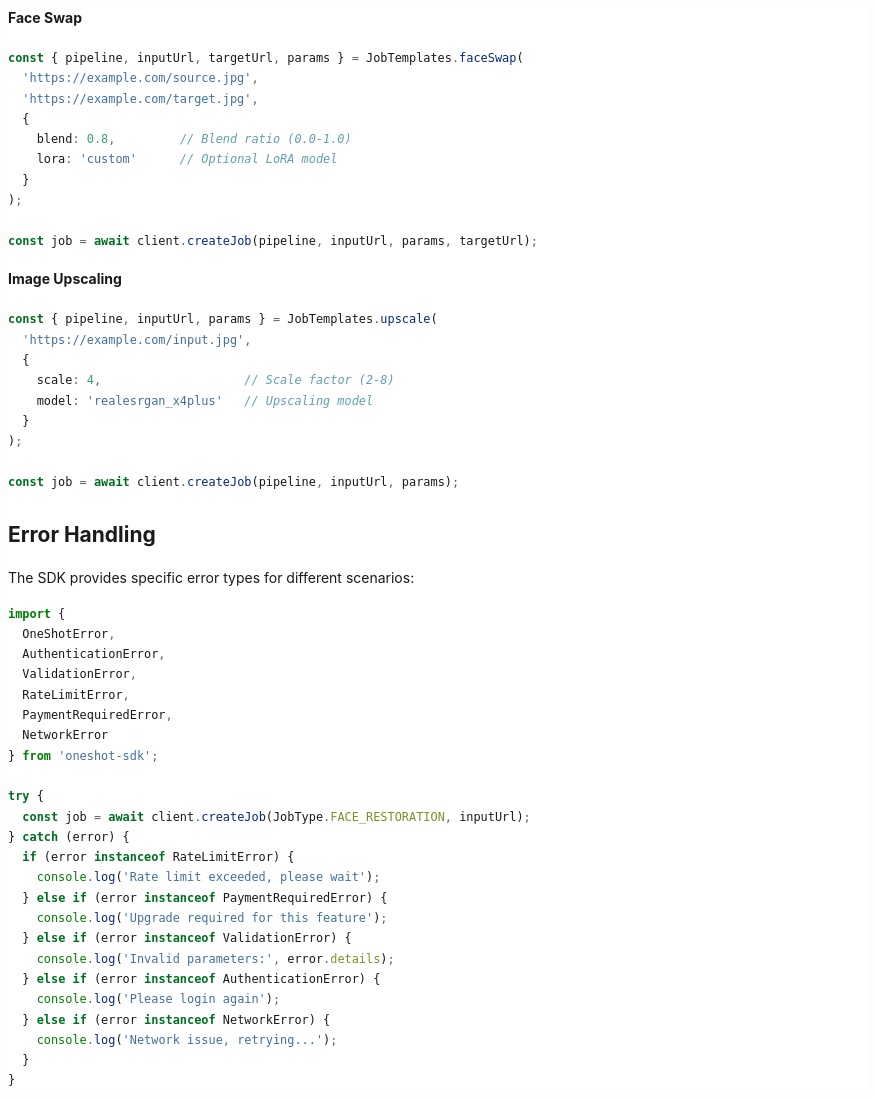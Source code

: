 #### Face Swap
```typescript
const { pipeline, inputUrl, targetUrl, params } = JobTemplates.faceSwap(
  'https://example.com/source.jpg',
  'https://example.com/target.jpg',
  {
    blend: 0.8,         // Blend ratio (0.0-1.0)
    lora: 'custom'      // Optional LoRA model
  }
);

const job = await client.createJob(pipeline, inputUrl, params, targetUrl);
```

#### Image Upscaling
```typescript
const { pipeline, inputUrl, params } = JobTemplates.upscale(
  'https://example.com/input.jpg',
  {
    scale: 4,                    // Scale factor (2-8)
    model: 'realesrgan_x4plus'   // Upscaling model
  }
);

const job = await client.createJob(pipeline, inputUrl, params);
```

## Error Handling

The SDK provides specific error types for different scenarios:

```typescript
import {
  OneShotError,
  AuthenticationError,
  ValidationError,
  RateLimitError,
  PaymentRequiredError,
  NetworkError
} from 'oneshot-sdk';

try {
  const job = await client.createJob(JobType.FACE_RESTORATION, inputUrl);
} catch (error) {
  if (error instanceof RateLimitError) {
    console.log('Rate limit exceeded, please wait');
  } else if (error instanceof PaymentRequiredError) {
    console.log('Upgrade required for this feature');
  } else if (error instanceof ValidationError) {
    console.log('Invalid parameters:', error.details);
  } else if (error instanceof AuthenticationError) {
    console.log('Please login again');
  } else if (error instanceof NetworkError) {
    console.log('Network issue, retrying...');
  }
}
```
